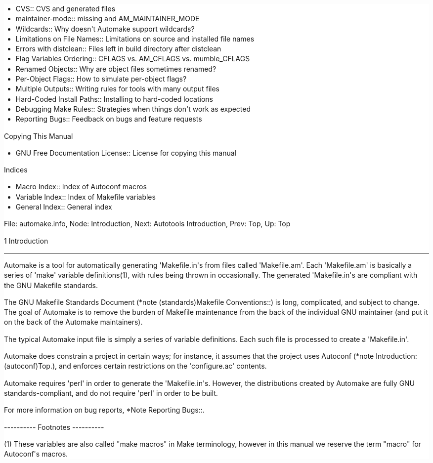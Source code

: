 * CVS::                         CVS and generated files
* maintainer-mode::             missing and AM_MAINTAINER_MODE
* Wildcards::                   Why doesn't Automake support wildcards?
* Limitations on File Names::   Limitations on source and installed file names
* Errors with distclean::       Files left in build directory after distclean
* Flag Variables Ordering::     CFLAGS vs. AM_CFLAGS vs. mumble_CFLAGS
* Renamed Objects::             Why are object files sometimes renamed?
* Per-Object Flags::            How to simulate per-object flags?
* Multiple Outputs::            Writing rules for tools with many output files
* Hard-Coded Install Paths::    Installing to hard-coded locations
* Debugging Make Rules::        Strategies when things don't work as expected
* Reporting Bugs::              Feedback on bugs and feature requests

Copying This Manual

* GNU Free Documentation License::  License for copying this manual

Indices

* Macro Index::                 Index of Autoconf macros
* Variable Index::              Index of Makefile variables
* General Index::               General index


File: automake.info,  Node: Introduction,  Next: Autotools Introduction,  Prev: Top,  Up: Top

1 Introduction
**************

Automake is a tool for automatically generating 'Makefile.in's from
files called 'Makefile.am'.  Each 'Makefile.am' is basically a series of
'make' variable definitions(1), with rules being thrown in occasionally.
The generated 'Makefile.in's are compliant with the GNU Makefile
standards.

   The GNU Makefile Standards Document (*note (standards)Makefile
Conventions::) is long, complicated, and subject to change.  The goal of
Automake is to remove the burden of Makefile maintenance from the back
of the individual GNU maintainer (and put it on the back of the Automake
maintainers).

   The typical Automake input file is simply a series of variable
definitions.  Each such file is processed to create a 'Makefile.in'.

   Automake does constrain a project in certain ways; for instance, it
assumes that the project uses Autoconf (*note Introduction:
(autoconf)Top.), and enforces certain restrictions on the 'configure.ac'
contents.

   Automake requires 'perl' in order to generate the 'Makefile.in's.
However, the distributions created by Automake are fully GNU
standards-compliant, and do not require 'perl' in order to be built.

   For more information on bug reports, *Note Reporting Bugs::.

   ---------- Footnotes ----------

   (1) These variables are also called "make macros" in Make
terminology, however in this manual we reserve the term "macro" for
Autoconf's macros.
